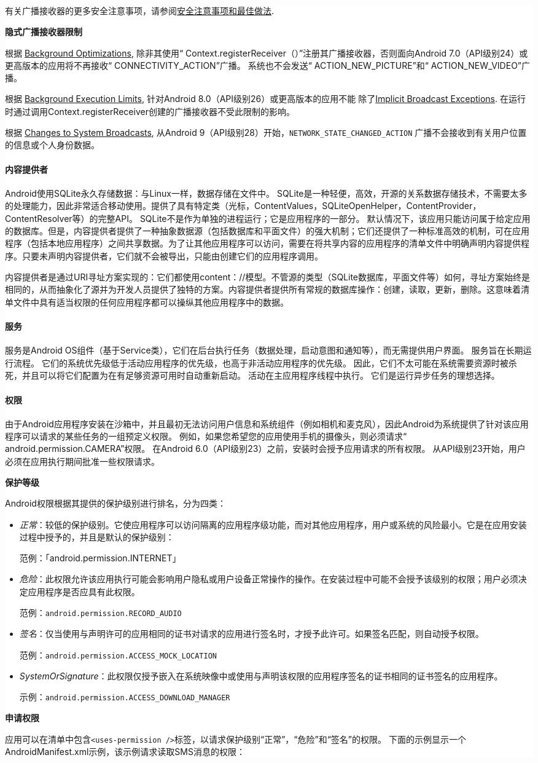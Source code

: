 有关广播接收器的更多安全注意事项，请参阅[安全注意事项和最佳做法](https://developer.android.com/guide/components/broadcasts.html#security-and-best-practices).

**隐式广播接收器限制**

根据 [Background Optimizations](https://developer.android.com/topic/performance/background-optimization), 除非其使用“ Context.registerReceiver（）”注册其广播接收器，否则面向Android 7.0（API级别24）或更高版本的应用将不再接收“ CONNECTIVITY\_ACTION”广播。 系统也不会发送“ ACTION\_NEW\_PICTURE”和“ ACTION\_NEW\_VIDEO”广播。

根据 [Background Execution Limits](https://developer.android.com/about/versions/oreo/background.html#broadcasts), 针对Android 8.0（API级别26）或更高版本的应用不能 除了[Implicit Broadcast Exceptions](https://developer.android.com/guide/components/broadcast-exceptions). 在运行时通过调用Context.registerReceiver创建的广播接收器不受此限制的影响。

根据 [Changes to System Broadcasts](https://developer.android.com/guide/components/broadcasts#changes-system-broadcasts), 从Android 9（API级别28）开始，`NETWORK_STATE_CHANGED_ACTION` 广播不会接收到有关用户位置的信息或个人身份数据。

#### 内容提供者

Android使用SQLite永久存储数据：与Linux一样，数据存储在文件中。 SQLite是一种轻便，高效，开源的关系数据存储技术，不需要太多的处理能力，因此非常适合移动使用。提供了具有特定类（光标，ContentValues，SQLiteOpenHelper，ContentProvider，ContentResolver等）的完整API。 SQLite不是作为单独的进程运行；它是应用程序的一部分。 默认情况下，该应用只能访问属于给定应用的数据库。但是，内容提供者提供了一种抽象数据源（包括数据库和平面文件）的强大机制；它们还提供了一种标准高效的机制，可在应用程序（包括本地应用程序）之间共享数据。为了让其他应用程序可以访问，需要在将共享内容的应用程序的清单文件中明确声明内容提供程序。只要未声明内容提供者，它们就不会被导出，只能由创建它们的应用程序调用。

内容提供者是通过URI寻址方案实现的：它们都使用content：//模型。不管源的类型（SQLite数据库，平面文件等）如何，寻址方案始终是相同的，从而抽象化了源并为开发人员提供了独特的方案。内容提供者提供所有常规的数据库操作：创建，读取，更新，删除。这意味着清单文件中具有适当权限的任何应用程序都可以操纵其他应用程序中的数据。

#### 服务

服务是Android OS组件（基于Service类），它们在后台执行任务（数据处理，启动意图和通知等），而无需提供用户界面。 服务旨在长期运行流程。 它们的系统优先级低于活动应用程序的优先级，也高于非活动应用程序的优先级。 因此，它们不太可能在系统需要资源时被杀死，并且可以将它们配置为在有足够资源可用时自动重新启动。 活动在主应用程序线程中执行。 它们是运行异步任务的理想选择。

#### 权限

由于Android应用程序安装在沙箱中，并且最初无法访问用户信息和系统组件（例如相机和麦克风），因此Android为系统提供了针对该应用程序可以请求的某些任务的一组预定义权限。 例如，如果您希望您的应用使用手机的摄像头，则必须请求“ android.permission.CAMERA”权限。 在Android 6.0（API级别23）之前，安装时会授予应用请求的所有权限。 从API级别23开始，用户必须在应用执行期间批准一些权限请求。

**保护等级**

Android权限根据其提供的保护级别进行排名，分为四类：

* _正常_：较低的保护级别。它使应用程序可以访问隔离的应用程序级功能，而对其他应用程序，用户或系统的风险最小。它是在应用安装过程中授予的，并且是默认的保护级别：

  范例：「android.permission.INTERNET」

* _危险_：此权限允许该应用执行可能会影响用户隐私或用户设备正常操作的操作。在安装过程中可能不会授予该级别的权限；用户必须决定应用程序是否应具有此权限。

  范例：`android.permission.RECORD_AUDIO`

* _签名_：仅当使用与声明许可的应用相同的证书对请求的应用进行签名时，才授予此许可。如果签名匹配，则自动授予权限。

  范例：`android.permission.ACCESS_MOCK_LOCATION`

* _SystemOrSignature_：此权限仅授予嵌入在系统映像中或使用与声明该权限的应用程序签名的证书相同的证书签名的应用程序。

  示例：`android.permission.ACCESS_DOWNLOAD_MANAGER`

**申请权限**

应用可以在清单中包含`<uses-permission />`标签，以请求保护级别“正常”，“危险”和“签名”的权限。 下面的示例显示一个AndroidManifest.xml示例，该示例请求读取SMS消息的权限：
